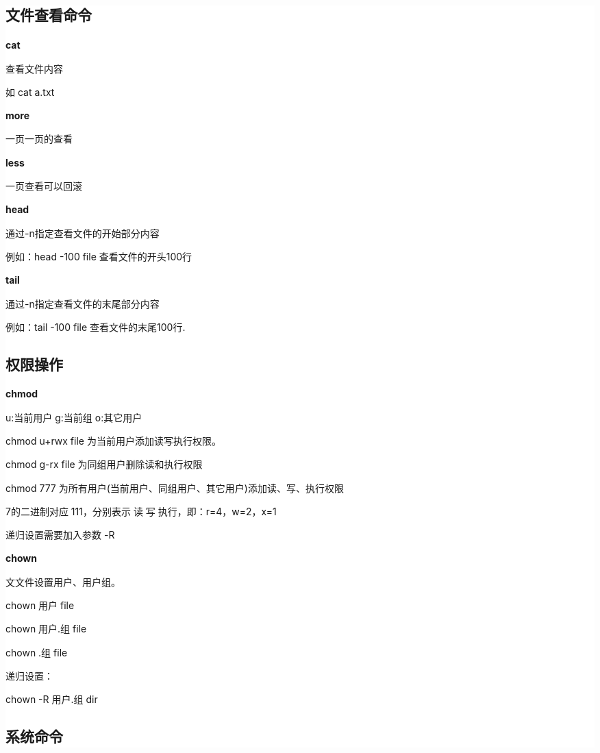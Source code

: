 ## **文件查看命令**

**cat**

查看文件内容

如 cat a.txt

**more**

一页一页的查看

**less**

一页查看可以回滚

**head**

通过-n指定查看文件的开始部分内容

例如：head -100 file 查看文件的开头100行

**tail**

通过-n指定查看文件的末尾部分内容

例如：tail -100 file 查看文件的末尾100行.

## **权限操作**

**chmod**

u:当前用户 g:当前组 o:其它用户

chmod u+rwx file 为当前用户添加读写执行权限。

chmod g-rx file 为同组用户删除读和执行权限

 

chmod 777 为所有用户(当前用户、同组用户、其它用户)添加读、写、执行权限

7的二进制对应 111，分别表示 读 写 执行，即：r=4，w=2，x=1 

递归设置需要加入参数 -R

 

**chown**

文文件设置用户、用户组。

chown 用户 file

chown 用户.组 file

chown  .组 file

递归设置：

chown -R 用户.组 dir

## **系统命令**

